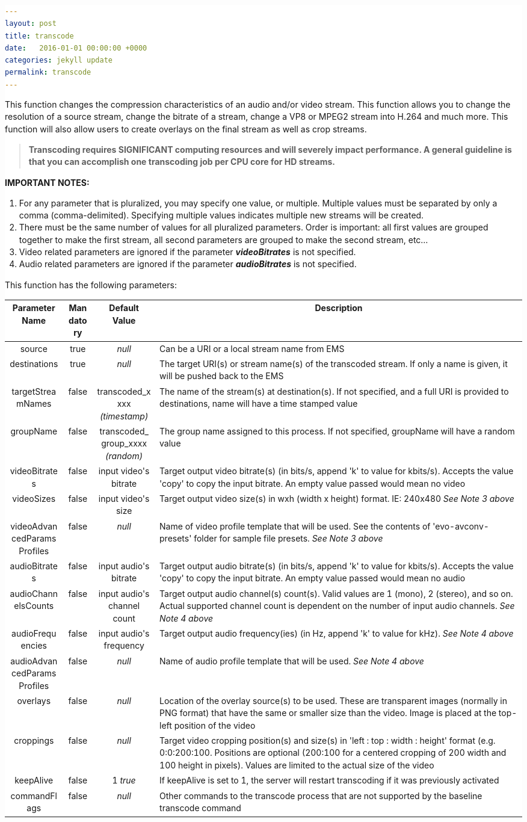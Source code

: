 ```yaml
---
layout: post
title: transcode
date:   2016-01-01 00:00:00 +0000
categories: jekyll update
permalink: transcode
---
```


This function changes the compression characteristics of an audio and/or video stream. This function allows you to change the resolution of a source stream, change the bitrate of a stream, change a VP8 or MPEG2 stream into H.264 and much more. This function will also allow users to create overlays on the final stream as well as crop streams.

> **Transcoding requires SIGNIFICANT computing resources and will severely impact performance. A general guideline is that you can accomplish one transcoding job per CPU core for HD streams.**

**IMPORTANT NOTES:**

1. For any parameter that is pluralized, you may specify one value, or multiple. Multiple values must be separated by only a comma (comma-delimited). Specifying multiple values indicates multiple new streams will be created.
2. There must be the same number of values for all pluralized parameters. Order is important: all first values are grouped together to make the first stream, all second parameters are grouped to make the second stream, etc…
3. Video related parameters are ignored if the parameter ***videoBitrates*** is not specified.
4. Audio related parameters are ignored if the parameter ***audioBitrates*** is not specified.

This function has the following parameters:

|     **Parameter Name**      | **Mandatory** |         **Default Value**          | **Description**                          |
| :-------------------------: | :-----------: | :--------------------------------: | ---------------------------------------- |
|           source            |     true      |               *null*               | Can be a URI or a local stream name from EMS |
|        destinations         |     true      |               *null*               | The target URI(s) or stream name(s) of the transcoded stream. If only a name is given, it will be pushed back to the EMS |
|      targetStreamNames      |     false     |   transcoded\_xxxx *(timestamp)*   | The name of the stream(s) at destination(s). If not specified, and a full URI is provided to destinations, name will have a time stamped value |
|          groupName          |     false     | transcoded\_group\_xxxx *(random)* | The group name assigned to this process. If not specified, groupName will have a random value |
|        videoBitrates        |     false     |       input video's bitrate        | Target output video bitrate(s) (in bits/s, append 'k' to value for kbits/s). Accepts the value 'copy' to copy the input bitrate. An empty value passed would mean no video |
|         videoSizes          |     false     |         input video's size         | Target output video size(s) in wxh (width x height) format. IE: 240x480 *See Note 3 above* |
| videoAdvancedParamsProfiles |     false     |               *null*               | Name of video profile template that will be used. See the contents of 'evo-avconv-presets' folder for sample file presets. *See Note 3 above* |
|        audioBitrates        |     false     |       input audio's bitrate        | Target output audio bitrate(s) (in bits/s, append 'k' to value for kbits/s). Accepts the value 'copy' to copy the input bitrate. An empty value passed would mean no audio|
|     audioChannelsCounts     |     false     |    input audio's channel count     | Target output audio channel(s) count(s). Valid values are 1 (mono), 2 (stereo), and so on. Actual supported channel count is dependent on the number of input audio channels. *See Note 4 above*|
|      audioFrequencies       |     false     |      input audio's frequency       | Target output audio frequency(ies) (in Hz, append 'k' to value for kHz). *See Note 4 above* |
| audioAdvancedParamsProfiles |     false     |               *null*               | Name of audio profile template that will be used. *See Note 4 above*|
|          overlays           |     false     |               *null*               | Location of the overlay source(s) to be used. These are transparent images (normally in PNG format) that have the same or smaller size than the video. Image is placed at the top-left position of the video |
|          croppings          |     false     |               *null*               | Target video cropping position(s) and size(s) in 'left : top : width : height' format (e.g. 0:0:200:100. Positions are optional (200:100 for a centered cropping of 200 width and 100 height in pixels). Values are limited to the actual size of the video |
|          keepAlive          |     false     |              1 *true*              | If keepAlive is set to 1, the server will restart transcoding if it was previously activated |
|         commandFlags        |     false     |               *null*               | Other commands to the transcode process that are not supported by the baseline transcode command |
